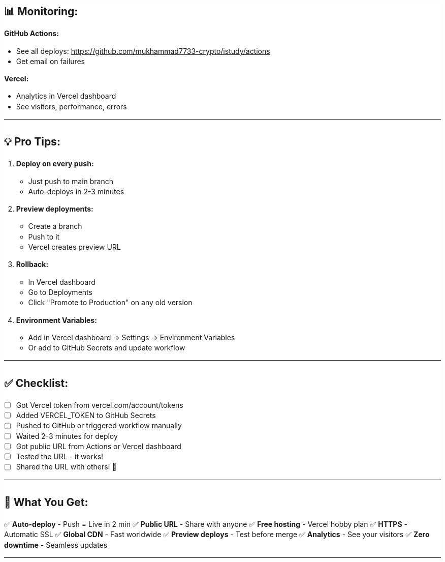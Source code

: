 
## 📊 Monitoring:

**GitHub Actions:**
- See all deploys: https://github.com/mukhammad7733-crypto/istudy/actions
- Get email on failures

**Vercel:**
- Analytics in Vercel dashboard
- See visitors, performance, errors

---

## 💡 Pro Tips:

1. **Deploy on every push:**
   - Just push to main branch
   - Auto-deploys in 2-3 minutes

2. **Preview deployments:**
   - Create a branch
   - Push to it
   - Vercel creates preview URL

3. **Rollback:**
   - In Vercel dashboard
   - Go to Deployments
   - Click "Promote to Production" on any old version

4. **Environment Variables:**
   - Add in Vercel dashboard → Settings → Environment Variables
   - Or add to GitHub Secrets and update workflow

---

## ✅ Checklist:

- [ ] Got Vercel token from vercel.com/account/tokens
- [ ] Added VERCEL_TOKEN to GitHub Secrets
- [ ] Pushed to GitHub or triggered workflow manually
- [ ] Waited 2-3 minutes for deploy
- [ ] Got public URL from Actions or Vercel dashboard
- [ ] Tested the URL - it works!
- [ ] Shared the URL with others! 🎉

---

## 🎁 What You Get:

✅ **Auto-deploy** - Push = Live in 2 min
✅ **Public URL** - Share with anyone
✅ **Free hosting** - Vercel hobby plan
✅ **HTTPS** - Automatic SSL
✅ **Global CDN** - Fast worldwide
✅ **Preview deploys** - Test before merge
✅ **Analytics** - See your visitors
✅ **Zero downtime** - Seamless updates

---